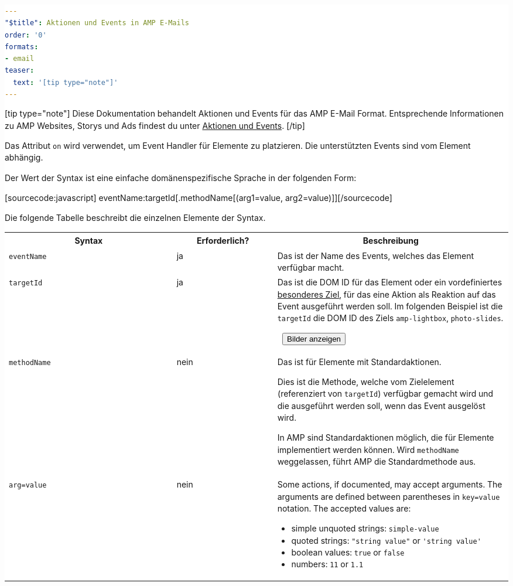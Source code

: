 ```yaml
---
"$title": Aktionen und Events in AMP E-Mails
order: '0'
formats:
- email
teaser:
  text: '[tip type="note"]'
---
```






[tip type="note"] Diese Dokumentation behandelt Aktionen und Events für das AMP E-Mail Format. Entsprechende Informationen zu AMP Websites, Storys und Ads findest du unter [Aktionen und Events](https://github.com/ampproject/amphtml/blob/master/spec/amp-actions-and-events.md). [/tip]

Das Attribut `on` wird verwendet, um Event Handler für Elemente zu platzieren. Die unterstützten Events sind vom Element abhängig.

Der Wert der Syntax ist eine einfache domänenspezifische Sprache in der folgenden Form:

[sourcecode:javascript]
eventName:targetId[.methodName[(arg1=value, arg2=value)]][/sourcecode]

Die folgende Tabelle beschreibt die einzelnen Elemente der Syntax.

<table>
  <tr>
    <th width="30%">Syntax</th>
    <th width="18%">Erforderlich?</th>
    <th width="42%">Beschreibung</th>
  </tr>
  <tr>
    <td><code>eventName</code></td>
    <td>ja</td>
    <td>Das ist der Name des Events, welches das Element verfügbar macht.</td>
  </tr>
  <tr>
    <td><code>targetId</code></td>
    <td>ja</td>
    <td>Das ist die DOM ID für das Element oder ein vordefiniertes <a href="#special-targets">besonderes Ziel</a>, für das eine Aktion als Reaktion auf das Event ausgeführt werden soll. Im folgenden Beispiel ist die <code>targetId</code> die DOM ID des Ziels <code>amp-lightbox</code>, <code>photo-slides</code>. <pre><amp-lightbox id="photo-slides"></amp-lightbox> <button on="tap:photo-slides">Bilder anzeigen</button></pre>
</td>
  </tr>
  <tr>
    <td><code>methodName</code></td>
    <td>nein</td>
    <td>Das ist für Elemente mit Standardaktionen.<p>Dies ist die Methode, welche vom Zielelement (referenziert von <code>targetId</code>) verfügbar gemacht wird und die ausgeführt werden soll, wenn das Event ausgelöst wird.</p> <p>In AMP sind Standardaktionen möglich, die für Elemente implementiert werden können. Wird <code>methodName</code> weggelassen, führt AMP die Standardmethode aus.</p>
</td>
  </tr>
  <tr>
    <td><code>arg=value</code></td>
    <td>nein</td>
    <td>Some actions, if documented, may accept arguments. The arguments are defined between parentheses in <code>key=value</code> notation. The accepted values are:       <ul>         <li>simple unquoted strings: <code>simple-value</code>
</li>         <li>quoted strings: <code>"string value"</code> or <code>'string value'</code>
</li>         <li>boolean values: <code>true</code> or <code>false</code>
</li>         <li>numbers: <code>11</code> or <code>1.1</code>